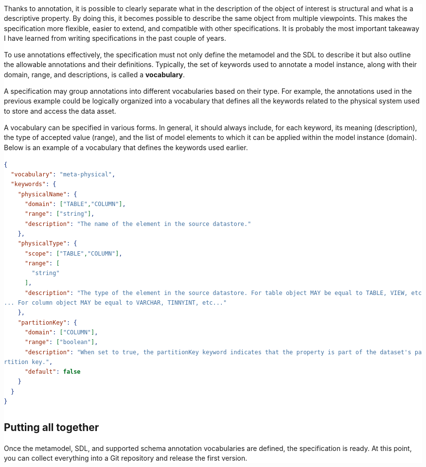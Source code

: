 Thanks to annotation, it is possible to clearly separate what in the description of the object of interest is structural and what is a descriptive property. By doing this, it becomes possible to describe the same object from multiple viewpoints. This makes the specification more flexible, easier to extend, and compatible with other specifications. It is probably the most important takeaway I have learned from writing specifications in the past couple of years.

To use annotations effectively, the specification must not only define the metamodel and the SDL to describe it but also outline the allowable annotations and their definitions. Typically, the set of keywords used to annotate a model instance, along with their domain, range, and descriptions, is called a **vocabulary**.

A specification may group annotations into different vocabularies based on their type. For example, the annotations used in the previous example could be logically organized into a vocabulary that defines all the keywords related to the physical system used to store and access the data asset.

A vocabulary can be specified in various forms. In general, it should always include, for each keyword, its meaning (description), the type of accepted value (range), and the list of model elements to which it can be applied within the model instance (domain). Below is an example of a vocabulary that defines the keywords used earlier.

```json
{
  "vocabulary": "meta-physical",
  "keywords": {
    "physicalName": {
      "domain": ["TABLE","COLUMN"],
      "range": ["string"],
      "description": "The name of the element in the source datastore."
    },
    "physicalType": {
      "scope": ["TABLE","COLUMN"],
      "range": [
        "string"
      ],
      "description": "The type of the element in the source datastore. For table object MAY be equal to TABLE, VIEW, etc ... For column object MAY be equal to VARCHAR, TINNYINT, etc..."
    },
    "partitionKey": {
      "domain": ["COLUMN"],
      "range": ["boolean"],
      "description": "When set to true, the partitionKey keyword indicates that the property is part of the dataset's partition key.",
      "default": false
    }
  }
}
```

## Putting all together

Once the metamodel, SDL, and supported schema annotation vocabularies are defined, the specification is ready. At this point, you can collect everything into a Git repository and release the first version.
